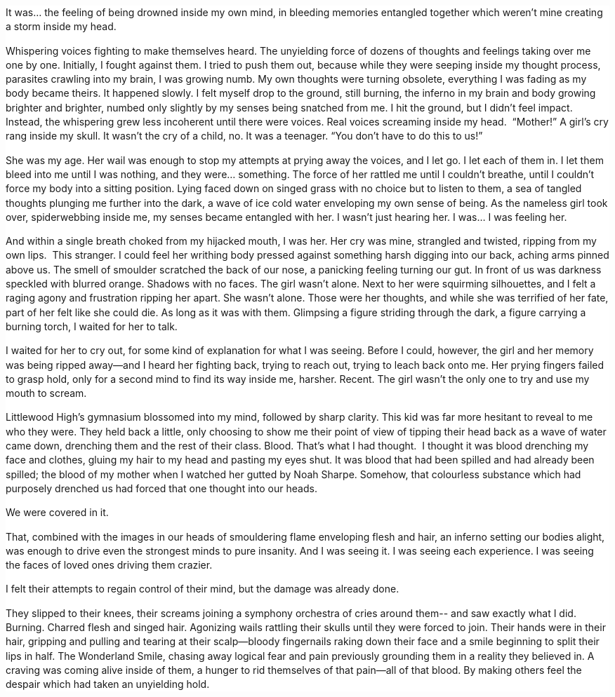  It was… the feeling of being drowned inside my own mind, in bleeding memories entangled together which weren’t mine creating a storm inside my head.

Whispering voices fighting to make themselves heard. The unyielding force of dozens of thoughts and feelings taking over me one by one. Initially, I fought against them. I tried to push them out, because while they were seeping inside my thought process, parasites crawling into my brain, I was growing numb. My own thoughts were turning obsolete, everything I was fading as my body became theirs. It happened slowly. I felt myself drop to the ground, still burning, the inferno in my brain and body growing brighter and brighter, numbed only slightly by my senses being snatched from me. I hit the ground, but I didn’t feel impact. Instead, the whispering grew less incoherent until there were voices. Real voices screaming inside my head.  “Mother!” A girl’s cry rang inside my skull. It wasn’t the cry of a child, no. It was a teenager. “You don’t have to do this to us!”

She was my age. Her wail was enough to stop my attempts at prying away the voices, and I let go. I let each of them in. I let them bleed into me until I was nothing, and they were… something. The force of her rattled me until I couldn’t breathe, until I couldn’t force my body into a sitting position. Lying faced down on singed grass with no choice but to listen to them, a sea of tangled thoughts plunging me further into the dark, a wave of ice cold water enveloping my own sense of being. As the nameless girl took over, spiderwebbing inside me, my senses became entangled with her. I wasn’t just hearing her. I was… I was feeling her. 

And within a single breath choked from my hijacked mouth, I was her. Her cry was mine, strangled and twisted, ripping from my own lips.  This stranger. I could feel her writhing body pressed against something harsh digging into our back, aching arms pinned above us. The smell of smoulder scratched the back of our nose, a panicking feeling turning our gut. In front of us was darkness speckled with blurred orange. Shadows with no faces. The girl wasn’t alone. Next to her were squirming silhouettes, and I felt a raging agony and frustration ripping her apart. She wasn’t alone. Those were her thoughts, and while she was terrified of her fate, part of her felt like she could die. As long as it was with them. Glimpsing a figure striding through the dark, a figure carrying a burning torch, I waited for her to talk.

 I waited for her to cry out, for some kind of explanation for what I was seeing. Before I could, however, the girl and her memory was being ripped away—and I heard her fighting back, trying to reach out, trying to leach back onto me. Her prying fingers failed to grasp hold, only for a second mind to find its way inside me, harsher. Recent. The girl wasn’t the only one to try and use my mouth to scream.

Littlewood High’s gymnasium blossomed into my mind, followed by sharp clarity. This kid was far more hesitant to reveal to me who they were. They held back a little, only choosing to show me their point of view of tipping their head back as a wave of water came down, drenching them and the rest of their class. Blood. That’s what I had thought.  I thought it was blood drenching my face and clothes, gluing my hair to my head and pasting my eyes shut. It was blood that had been spilled and had already been spilled; the blood of my mother when I watched her gutted by Noah Sharpe. Somehow, that colourless substance which had purposely drenched us had forced that one thought into our heads. 

We were covered in it.

That, combined with the images in our heads of smouldering flame enveloping flesh and hair, an inferno setting our bodies alight, was enough to drive even the strongest minds to pure insanity. And I was seeing it. I was seeing each experience. I was seeing the faces of loved ones driving them crazier.

I felt their attempts to regain control of their mind, but the damage was already done. 

They slipped to their knees, their screams joining a symphony orchestra of cries around them-- and saw exactly what I did. Burning. Charred flesh and singed hair. Agonizing wails rattling their skulls until they were forced to join. Their hands were in their hair, gripping and pulling and tearing at their scalp—bloody fingernails raking down their face and a smile beginning to split their lips in half. The Wonderland Smile, chasing away logical fear and pain previously grounding them in a reality they believed in. A craving was coming alive inside of them, a hunger to rid themselves of that pain—all of that blood. By making others feel the despair which had taken an unyielding hold. 
